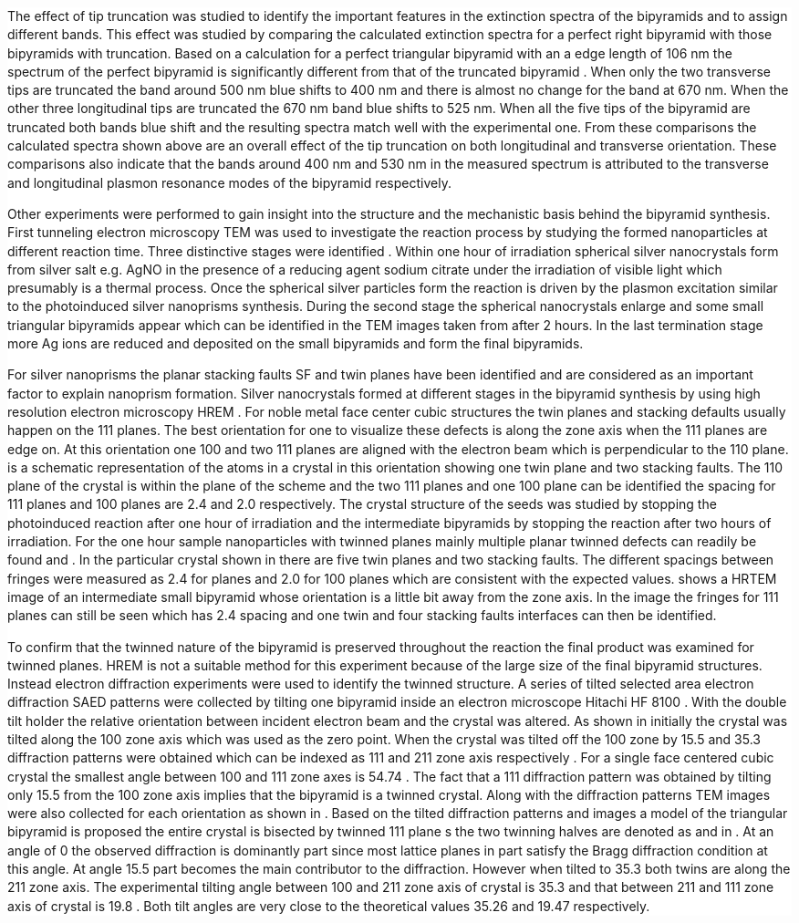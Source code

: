 The effect of tip truncation was studied to identify the important features in the extinction spectra of the bipyramids and to assign different bands. This effect was studied by comparing the calculated extinction spectra for a perfect right bipyramid with those bipyramids with truncation. Based on a calculation for a perfect triangular bipyramid with an a edge length of 106 nm the spectrum of the perfect bipyramid is significantly different from that of the truncated bipyramid . When only the two transverse tips are truncated the band around 500 nm blue shifts to 400 nm and there is almost no change for the band at 670 nm. When the other three longitudinal tips are truncated the 670 nm band blue shifts to 525 nm. When all the five tips of the bipyramid are truncated both bands blue shift and the resulting spectra match well with the experimental one. From these comparisons the calculated spectra shown above are an overall effect of the tip truncation on both longitudinal and transverse orientation. These comparisons also indicate that the bands around 400 nm and 530 nm in the measured spectrum is attributed to the transverse and longitudinal plasmon resonance modes of the bipyramid respectively.

Other experiments were performed to gain insight into the structure and the mechanistic basis behind the bipyramid synthesis. First tunneling electron microscopy TEM was used to investigate the reaction process by studying the formed nanoparticles at different reaction time. Three distinctive stages were identified . Within one hour of irradiation spherical silver nanocrystals form from silver salt e.g. AgNO in the presence of a reducing agent sodium citrate under the irradiation of visible light which presumably is a thermal process. Once the spherical silver particles form the reaction is driven by the plasmon excitation similar to the photoinduced silver nanoprisms synthesis. During the second stage the spherical nanocrystals enlarge and some small triangular bipyramids appear which can be identified in the TEM images taken from after 2 hours. In the last termination stage more Ag ions are reduced and deposited on the small bipyramids and form the final bipyramids.

For silver nanoprisms the planar stacking faults SF and twin planes have been identified and are considered as an important factor to explain nanoprism formation. Silver nanocrystals formed at different stages in the bipyramid synthesis by using high resolution electron microscopy HREM . For noble metal face center cubic structures the twin planes and stacking defaults usually happen on the 111 planes. The best orientation for one to visualize these defects is along the zone axis when the 111 planes are edge on. At this orientation one 100 and two 111 planes are aligned with the electron beam which is perpendicular to the 110 plane. is a schematic representation of the atoms in a crystal in this orientation showing one twin plane and two stacking faults. The 110 plane of the crystal is within the plane of the scheme and the two 111 planes and one 100 plane can be identified the spacing for 111 planes and 100 planes are 2.4 and 2.0 respectively. The crystal structure of the seeds was studied by stopping the photoinduced reaction after one hour of irradiation and the intermediate bipyramids by stopping the reaction after two hours of irradiation. For the one hour sample nanoparticles with twinned planes mainly multiple planar twinned defects can readily be found and . In the particular crystal shown in there are five twin planes and two stacking faults. The different spacings between fringes were measured as 2.4 for planes and 2.0 for 100 planes which are consistent with the expected values. shows a HRTEM image of an intermediate small bipyramid whose orientation is a little bit away from the zone axis. In the image the fringes for 111 planes can still be seen which has 2.4 spacing and one twin and four stacking faults interfaces can then be identified.

To confirm that the twinned nature of the bipyramid is preserved throughout the reaction the final product was examined for twinned planes. HREM is not a suitable method for this experiment because of the large size of the final bipyramid structures. Instead electron diffraction experiments were used to identify the twinned structure. A series of tilted selected area electron diffraction SAED patterns were collected by tilting one bipyramid inside an electron microscope Hitachi HF 8100 . With the double tilt holder the relative orientation between incident electron beam and the crystal was altered. As shown in initially the crystal was tilted along the 100 zone axis which was used as the zero point. When the crystal was tilted off the 100 zone by 15.5 and 35.3 diffraction patterns were obtained which can be indexed as 111 and 211 zone axis respectively . For a single face centered cubic crystal the smallest angle between 100 and 111 zone axes is 54.74 . The fact that a 111 diffraction pattern was obtained by tilting only 15.5 from the 100 zone axis implies that the bipyramid is a twinned crystal. Along with the diffraction patterns TEM images were also collected for each orientation as shown in . Based on the tilted diffraction patterns and images a model of the triangular bipyramid is proposed the entire crystal is bisected by twinned 111 plane s the two twinning halves are denoted as and in . At an angle of 0 the observed diffraction is dominantly part since most lattice planes in part satisfy the Bragg diffraction condition at this angle. At angle 15.5 part becomes the main contributor to the diffraction. However when tilted to 35.3 both twins are along the 211 zone axis. The experimental tilting angle between 100 and 211 zone axis of crystal is 35.3 and that between 211 and 111 zone axis of crystal is 19.8 . Both tilt angles are very close to the theoretical values 35.26 and 19.47 respectively.
